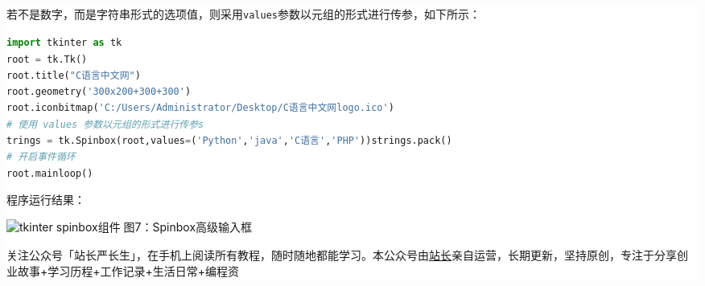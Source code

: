 若不是数字，而是字符串形式的选项值，则采用`values`参数以元组的形式进行传参，如下所示：

```python
import tkinter as tk
root = tk.Tk()
root.title("C语言中文网")
root.geometry('300x200+300+300')
root.iconbitmap('C:/Users/Administrator/Desktop/C语言中文网logo.ico')
# 使用 values 参数以元组的形式进行传参s
trings = tk.Spinbox(root,values=('Python','java','C语言','PHP'))strings.pack()
# 开启事件循环
root.mainloop()
```

程序运行结果：



![tkinter spinbox组件](http://c.biancheng.net/uploads/allimg/220105/110G5O56-6.gif)
图7：Spinbox高级输入框

关注公众号「站长严长生」，在手机上阅读所有教程，随时随地都能学习。本公众号由[站长](http://c.biancheng.net/view/8092.html)亲自运营，长期更新，坚持原创，专注于分享创业故事+学习历程+工作记录+生活日常+编程资